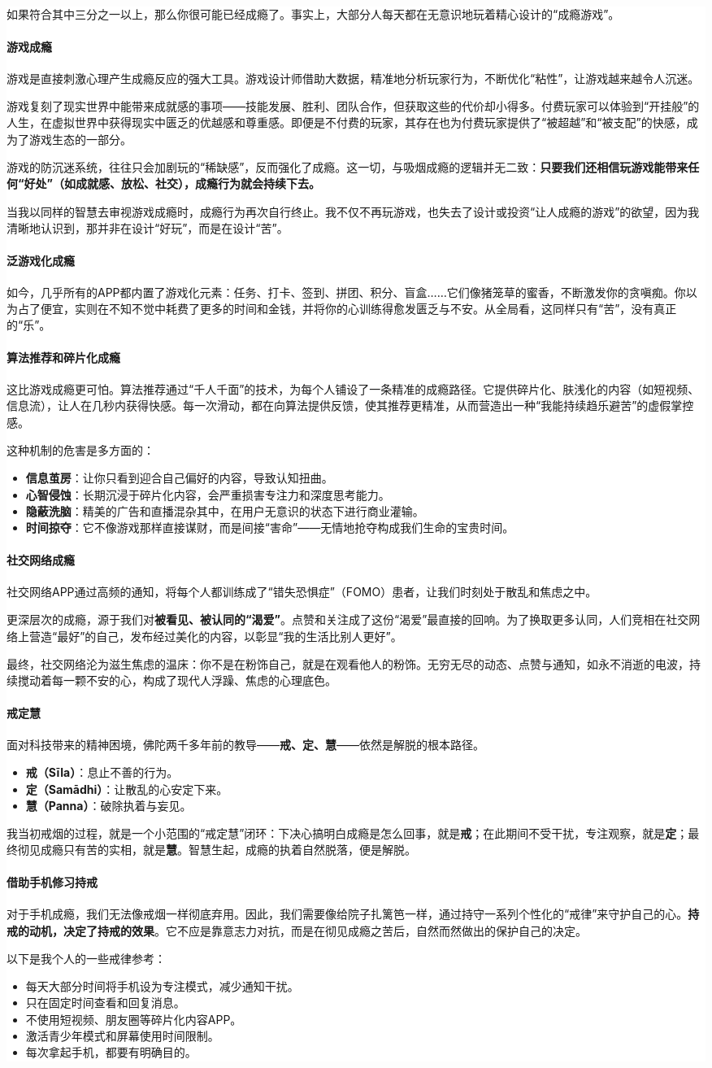 如果符合其中三分之一以上，那么你很可能已经成瘾了。事实上，大部分人每天都在无意识地玩着精心设计的“成瘾游戏”。

#### 游戏成瘾

游戏是直接刺激心理产生成瘾反应的强大工具。游戏设计师借助大数据，精准地分析玩家行为，不断优化“粘性”，让游戏越来越令人沉迷。

游戏复刻了现实世界中能带来成就感的事项——技能发展、胜利、团队合作，但获取这些的代价却小得多。付费玩家可以体验到“开挂般”的人生，在虚拟世界中获得现实中匮乏的优越感和尊重感。即便是不付费的玩家，其存在也为付费玩家提供了“被超越”和“被支配”的快感，成为了游戏生态的一部分。

游戏的防沉迷系统，往往只会加剧玩的“稀缺感”，反而强化了成瘾。这一切，与吸烟成瘾的逻辑并无二致：**只要我们还相信玩游戏能带来任何“好处”（如成就感、放松、社交），成瘾行为就会持续下去。**

当我以同样的智慧去审视游戏成瘾时，成瘾行为再次自行终止。我不仅不再玩游戏，也失去了设计或投资“让人成瘾的游戏”的欲望，因为我清晰地认识到，那并非在设计“好玩”，而是在设计“苦”。

#### 泛游戏化成瘾

如今，几乎所有的APP都内置了游戏化元素：任务、打卡、签到、拼团、积分、盲盒……它们像猪笼草的蜜香，不断激发你的贪嗔痴。你以为占了便宜，实则在不知不觉中耗费了更多的时间和金钱，并将你的心训练得愈发匮乏与不安。从全局看，这同样只有“苦”，没有真正的“乐”。

#### 算法推荐和碎片化成瘾

这比游戏成瘾更可怕。算法推荐通过“千人千面”的技术，为每个人铺设了一条精准的成瘾路径。它提供碎片化、肤浅化的内容（如短视频、信息流），让人在几秒内获得快感。每一次滑动，都在向算法提供反馈，使其推荐更精准，从而营造出一种“我能持续趋乐避苦”的虚假掌控感。

这种机制的危害是多方面的：

* **信息茧房**：让你只看到迎合自己偏好的内容，导致认知扭曲。
* **心智侵蚀**：长期沉浸于碎片化内容，会严重损害专注力和深度思考能力。
* **隐蔽洗脑**：精美的广告和直播混杂其中，在用户无意识的状态下进行商业灌输。
* **时间掠夺**：它不像游戏那样直接谋财，而是间接“害命”——无情地抢夺构成我们生命的宝贵时间。

#### 社交网络成瘾

社交网络APP通过高频的通知，将每个人都训练成了“错失恐惧症”（FOMO）患者，让我们时刻处于散乱和焦虑之中。

更深层次的成瘾，源于我们对**被看见、被认同的“渴爱”**。点赞和关注成了这份“渴爱”最直接的回响。为了换取更多认同，人们竞相在社交网络上营造“最好”的自己，发布经过美化的内容，以彰显“我的生活比别人更好”。

最终，社交网络沦为滋生焦虑的温床：你不是在粉饰自己，就是在观看他人的粉饰。无穷无尽的动态、点赞与通知，如永不消逝的电波，持续搅动着每一颗不安的心，构成了现代人浮躁、焦虑的心理底色。

#### 戒定慧

面对科技带来的精神困境，佛陀两千多年前的教导——**戒、定、慧**——依然是解脱的根本路径。

* **戒（Sīla）**：息止不善的行为。
* **定（Samādhi）**：让散乱的心安定下来。
* **慧（Panna）**：破除执着与妄见。

我当初戒烟的过程，就是一个小范围的“戒定慧”闭环：下决心搞明白成瘾是怎么回事，就是**戒**；在此期间不受干扰，专注观察，就是**定**；最终彻见成瘾只有苦的实相，就是**慧**。智慧生起，成瘾的执着自然脱落，便是解脱。

#### 借助手机修习持戒

对于手机成瘾，我们无法像戒烟一样彻底弃用。因此，我们需要像给院子扎篱笆一样，通过持守一系列个性化的“戒律”来守护自己的心。**持戒的动机，决定了持戒的效果**。它不应是靠意志力对抗，而是在彻见成瘾之苦后，自然而然做出的保护自己的决定。

以下是我个人的一些戒律参考：

* 每天大部分时间将手机设为专注模式，减少通知干扰。
* 只在固定时间查看和回复消息。
* 不使用短视频、朋友圈等碎片化内容APP。
* 激活青少年模式和屏幕使用时间限制。
* 每次拿起手机，都要有明确目的。
